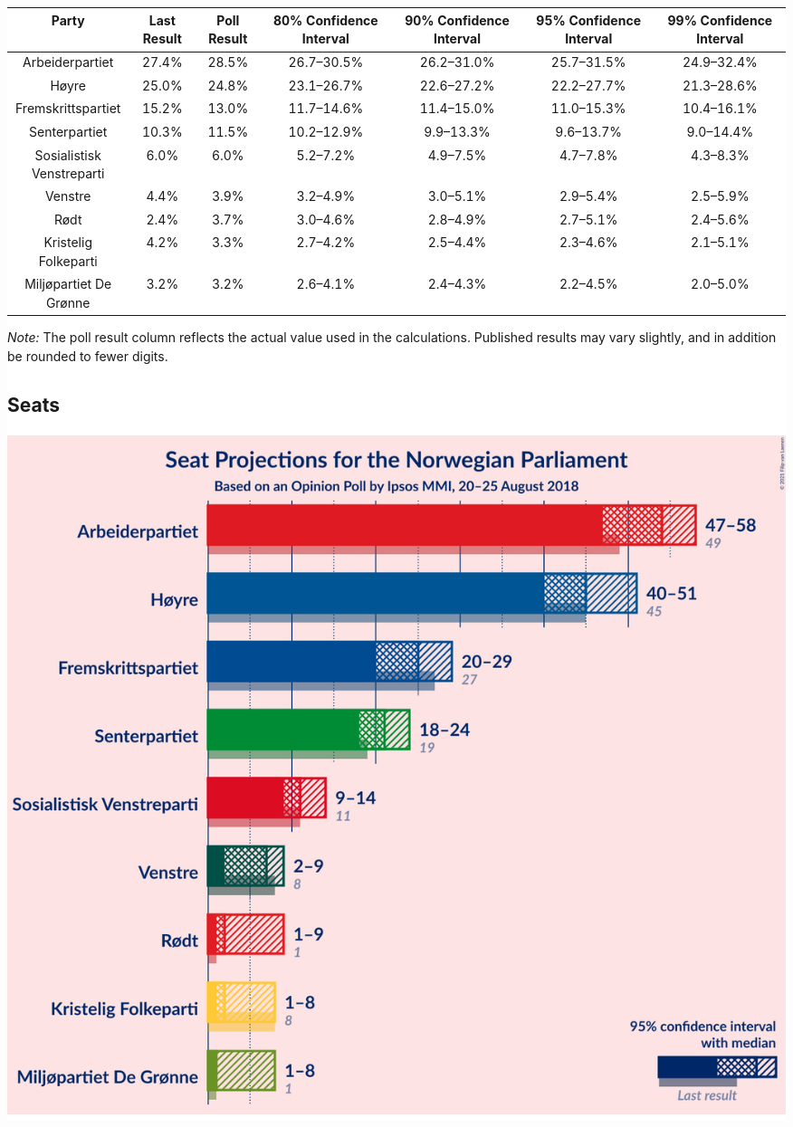 | Party | Last Result | Poll Result | 80% Confidence Interval | 90% Confidence Interval | 95% Confidence Interval | 99% Confidence Interval |
|:-----:|:-----------:|:-----------:|:-----------------------:|:-----------------------:|:-----------------------:|:-----------------------:|
| Arbeiderpartiet | 27.4% | 28.5% | 26.7–30.5% |26.2–31.0% |25.7–31.5% |24.9–32.4% |
| Høyre | 25.0% | 24.8% | 23.1–26.7% |22.6–27.2% |22.2–27.7% |21.3–28.6% |
| Fremskrittspartiet | 15.2% | 13.0% | 11.7–14.6% |11.4–15.0% |11.0–15.3% |10.4–16.1% |
| Senterpartiet | 10.3% | 11.5% | 10.2–12.9% |9.9–13.3% |9.6–13.7% |9.0–14.4% |
| Sosialistisk Venstreparti | 6.0% | 6.0% | 5.2–7.2% |4.9–7.5% |4.7–7.8% |4.3–8.3% |
| Venstre | 4.4% | 3.9% | 3.2–4.9% |3.0–5.1% |2.9–5.4% |2.5–5.9% |
| Rødt | 2.4% | 3.7% | 3.0–4.6% |2.8–4.9% |2.7–5.1% |2.4–5.6% |
| Kristelig Folkeparti | 4.2% | 3.3% | 2.7–4.2% |2.5–4.4% |2.3–4.6% |2.1–5.1% |
| Miljøpartiet De Grønne | 3.2% | 3.2% | 2.6–4.1% |2.4–4.3% |2.2–4.5% |2.0–5.0% |

*Note:* The poll result column reflects the actual value used in the calculations. Published results may vary slightly, and in addition be rounded to fewer digits.

## Seats

![Graph with seats not yet produced](2018-08-25-IpsosMMI-seats.png "Seats")
